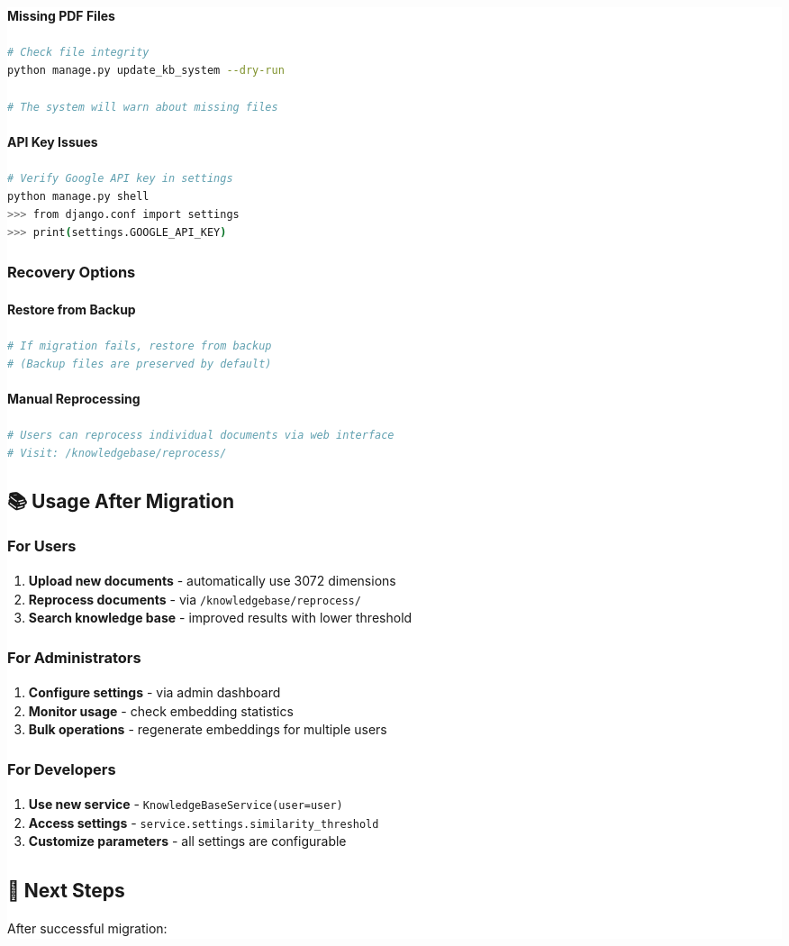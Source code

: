 #### Missing PDF Files
```bash
# Check file integrity
python manage.py update_kb_system --dry-run

# The system will warn about missing files
```

#### API Key Issues
```bash
# Verify Google API key in settings
python manage.py shell
>>> from django.conf import settings
>>> print(settings.GOOGLE_API_KEY)
```

### Recovery Options

#### Restore from Backup
```bash
# If migration fails, restore from backup
# (Backup files are preserved by default)
```

#### Manual Reprocessing
```bash
# Users can reprocess individual documents via web interface
# Visit: /knowledgebase/reprocess/
```

## 📚 Usage After Migration

### For Users
1. **Upload new documents** - automatically use 3072 dimensions
2. **Reprocess documents** - via `/knowledgebase/reprocess/`
3. **Search knowledge base** - improved results with lower threshold

### For Administrators
1. **Configure settings** - via admin dashboard
2. **Monitor usage** - check embedding statistics
3. **Bulk operations** - regenerate embeddings for multiple users

### For Developers
1. **Use new service** - `KnowledgeBaseService(user=user)`
2. **Access settings** - `service.settings.similarity_threshold`
3. **Customize parameters** - all settings are configurable

## 🎯 Next Steps

After successful migration:
